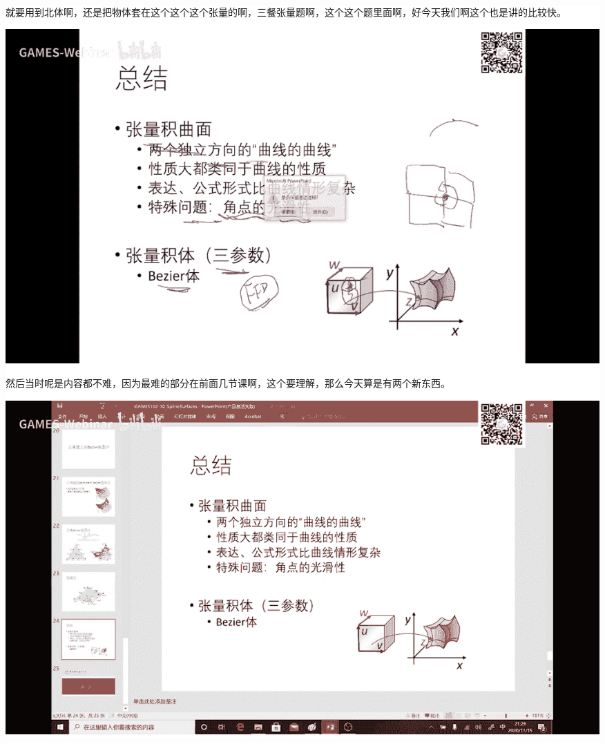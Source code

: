 就要用到北体啊，还是把物体套在这个这个这个张量的啊，三餐张量题啊，这个这个题里面啊，好今天我们啊这个也是讲的比较快。



![](img/8228633b83ec1193dbb1520218030ed4_52.png)

然后当时呢是内容都不难，因为最难的部分在前面几节课啊，这个要理解，那么今天算是有两个新东西。

![](img/8228633b83ec1193dbb1520218030ed4_54.png)
